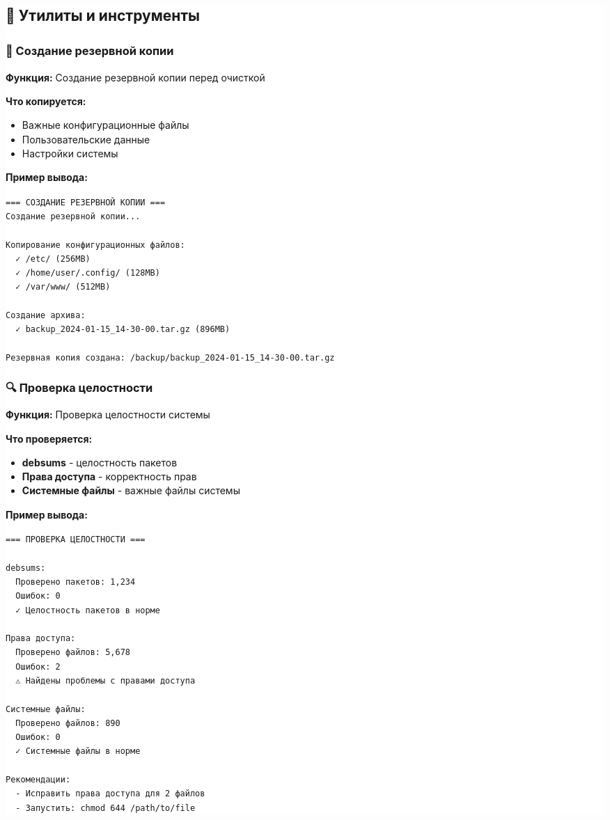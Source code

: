 ## 🔧 Утилиты и инструменты

### 💾 Создание резервной копии
**Функция:** Создание резервной копии перед очисткой

**Что копируется:**
- Важные конфигурационные файлы
- Пользовательские данные
- Настройки системы

**Пример вывода:**
```
=== СОЗДАНИЕ РЕЗЕРВНОЙ КОПИИ ===
Создание резервной копии...

Копирование конфигурационных файлов:
  ✓ /etc/ (256MB)
  ✓ /home/user/.config/ (128MB)
  ✓ /var/www/ (512MB)

Создание архива:
  ✓ backup_2024-01-15_14-30-00.tar.gz (896MB)

Резервная копия создана: /backup/backup_2024-01-15_14-30-00.tar.gz
```

### 🔍 Проверка целостности
**Функция:** Проверка целостности системы

**Что проверяется:**
- **debsums** - целостность пакетов
- **Права доступа** - корректность прав
- **Системные файлы** - важные файлы системы

**Пример вывода:**
```
=== ПРОВЕРКА ЦЕЛОСТНОСТИ ===

debsums:
  Проверено пакетов: 1,234
  Ошибок: 0
  ✓ Целостность пакетов в норме

Права доступа:
  Проверено файлов: 5,678
  Ошибок: 2
  ⚠️ Найдены проблемы с правами доступа

Системные файлы:
  Проверено файлов: 890
  Ошибок: 0
  ✓ Системные файлы в норме

Рекомендации:
  - Исправить права доступа для 2 файлов
  - Запустить: chmod 644 /path/to/file
```

